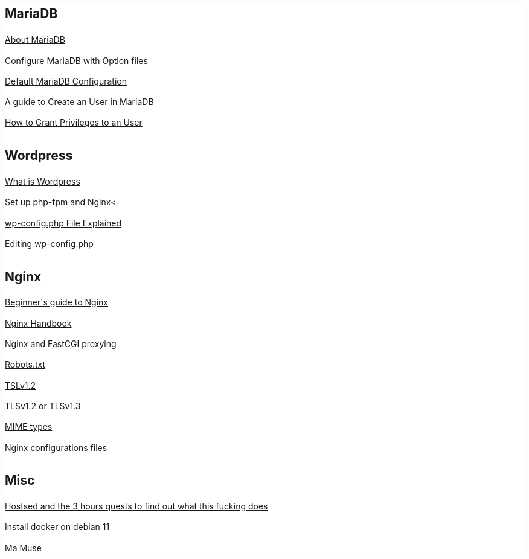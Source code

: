 <h2>MariaDB</h2>

<p><a href="https://mariadb.org/about/">About MariaDB</a></p>
<p><a href="https://mariadb.com/kb/en/configuring-mariadb-with-option-files/">Configure MariaDB with Option files</a></p>
<p><a href="https://docs.bitnami.com/google-templates/infrastructure/mariadb/get-started/understand-default-config-mariadb/">Default MariaDB Configuration</a></p>
<p><a href="https://www.beekeeperstudio.io/blog/how-to-create-a-user-in-mariadb">A guide to Create an User in MariaDB</a></p>
<p><a href="https://phoenixnap.com/kb/how-to-create-mariadb-user-grant-privileges">How to Grant Privileges to an User</a></p>

<h2>Wordpress</h2>

<p><a href="https://kinsta.com/knowledgebase/what-is-wordpress/">What is Wordpress</a></p>
<p><a href="https://www.digitalocean.com/community/tutorials/php-fpm-nginx">Set up php-fpm and Nginx<</a></p>
<p><a href="https://solidwp.com/blog/wordpress-wp-config-php-file-explained/#:~:text=php%20file%20provides%20the%20base,WordPress%20database%20MySQL%20connection%20settings">wp-config.php File Explained</a></p>
<p><a href="https://wordpress.org/documentation/article/editing-wp-config-php/">Editing wp-config.php</a></p>


<h2>Nginx</h2>

<p><a href="https://nginx.org/en/docs/beginners_guide.html">Beginner's guide to Nginx</a></p>
<p><a href="https://www.freecodecamp.org/news/the-nginx-handbook/">Nginx Handbook</a></p>
<p><a href="https://www.digitalocean.com/community/tutorials/understanding-and-implementing-fastcgi-proxying-in-nginx">Nginx and FastCGI proxying</a></p>
<p><a href="https://developers.google.com/search/docs/crawling-indexing/robots/intro">Robots.txt</a></p>
<p><a href="https://cheapsslsecurity.com/blog/what-is-tls-1-2-a-look-at-the-secure-protocol/">TSLv1.2</a></p>
<p><a href="https://www.a10networks.com/glossary/key-differences-between-tls-1-2-and-tls-1-3/#:~:text=The%20differences%20between%20TLS%201.2,continued%20suitability%20for%20enterprise%20use.">TLSv1.2 or TLSv1.3</a></p>
<p><a href="https://developer.mozilla.org/en-US/docs/Web/HTTP/Basics_of_HTTP/MIME_Types">MIME types</a></p>
<p><a href="https://www.digitalocean.com/community/tutorials/understanding-the-nginx-configuration-file-structure-and-configuration-contexts">Nginx configurations files</a></p>

<h2>Misc</h2>
<p><a href="https://github.com/socrateslee/hostsed">Hostsed and the 3 hours quests to find out what this fucking does</a></p>
<p><a href="https://docs.docker.com/engine/install/debian/">Install docker on debian 11</a></p>
<p><a href="https://github.com/waltergcc/42-inception/tree/main">Ma Muse</a></p>